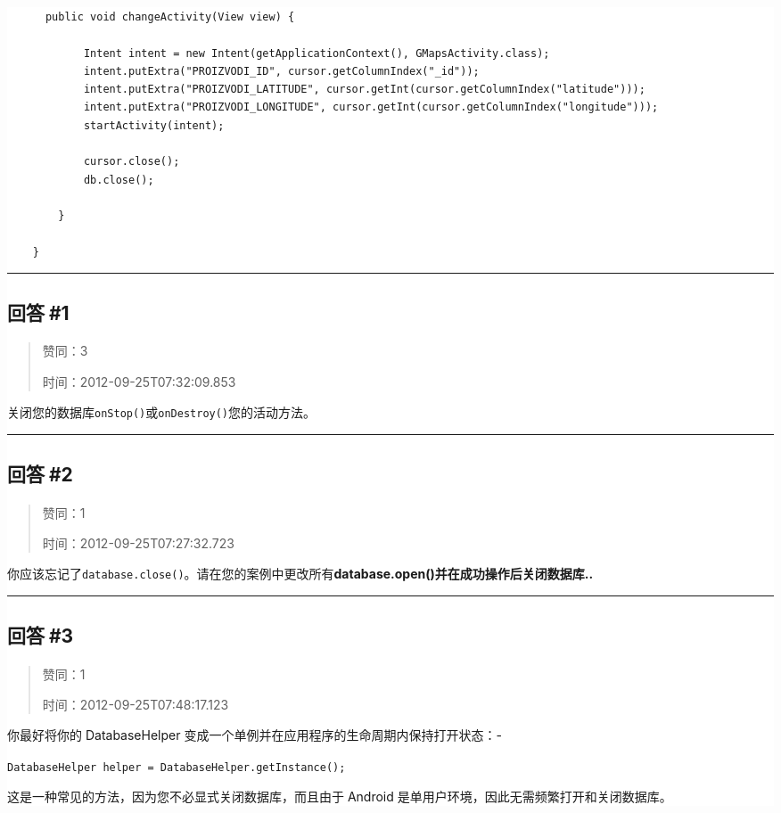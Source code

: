```
      public void changeActivity(View view) { 

            Intent intent = new Intent(getApplicationContext(), GMapsActivity.class);
            intent.putExtra("PROIZVODI_ID", cursor.getColumnIndex("_id"));
            intent.putExtra("PROIZVODI_LATITUDE", cursor.getInt(cursor.getColumnIndex("latitude")));
            intent.putExtra("PROIZVODI_LONGITUDE", cursor.getInt(cursor.getColumnIndex("longitude")));
            startActivity(intent);      

            cursor.close();
            db.close(); 

        }                  

    } 
```

* * *

## 回答 #1

> 赞同：3
> 
> 时间：2012-09-25T07:32:09.853

关闭您的数据库`onStop()`或`onDestroy()`您的活动方法。

* * *

## 回答 #2

> 赞同：1
> 
> 时间：2012-09-25T07:27:32.723

你应该忘记了`database.close()`。请在您的案例中更改所有**database.open()并在成功操作后关闭数据库..**

* * *

## 回答 #3

> 赞同：1
> 
> 时间：2012-09-25T07:48:17.123

你最好将你的 DatabaseHelper 变成一个单例并在应用程序的生命周期内保持打开状态：-

```
DatabaseHelper helper = DatabaseHelper.getInstance(); 
```

这是一种常见的方法，因为您不必显式关闭数据库，而且由于 Android 是单用户环境，因此无需频繁打开和关闭数据库。
